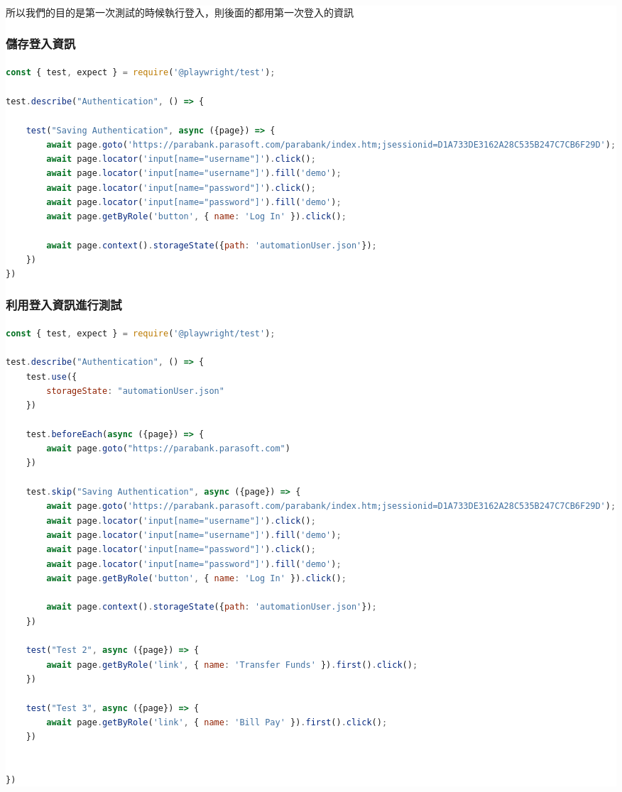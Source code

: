 所以我們的目的是第一次測試的時候執行登入，則後面的都用第一次登入的資訊

### 儲存登入資訊

```js
const { test, expect } = require('@playwright/test');

test.describe("Authentication", () => {

    test("Saving Authentication", async ({page}) => {
        await page.goto('https://parabank.parasoft.com/parabank/index.htm;jsessionid=D1A733DE3162A28C535B247C7CB6F29D');
        await page.locator('input[name="username"]').click();
        await page.locator('input[name="username"]').fill('demo');
        await page.locator('input[name="password"]').click();
        await page.locator('input[name="password"]').fill('demo');
        await page.getByRole('button', { name: 'Log In' }).click();

        await page.context().storageState({path: 'automationUser.json'});
    })
})
```

### 利用登入資訊進行測試

``` js
const { test, expect } = require('@playwright/test');

test.describe("Authentication", () => {
    test.use({
        storageState: "automationUser.json"
    })

    test.beforeEach(async ({page}) => {
        await page.goto("https://parabank.parasoft.com")
    })

    test.skip("Saving Authentication", async ({page}) => {
        await page.goto('https://parabank.parasoft.com/parabank/index.htm;jsessionid=D1A733DE3162A28C535B247C7CB6F29D');
        await page.locator('input[name="username"]').click();
        await page.locator('input[name="username"]').fill('demo');
        await page.locator('input[name="password"]').click();
        await page.locator('input[name="password"]').fill('demo');
        await page.getByRole('button', { name: 'Log In' }).click();

        await page.context().storageState({path: 'automationUser.json'});
    })

    test("Test 2", async ({page}) => {
        await page.getByRole('link', { name: 'Transfer Funds' }).first().click();
    })

    test("Test 3", async ({page}) => {
        await page.getByRole('link', { name: 'Bill Pay' }).first().click();
    })


})
```
